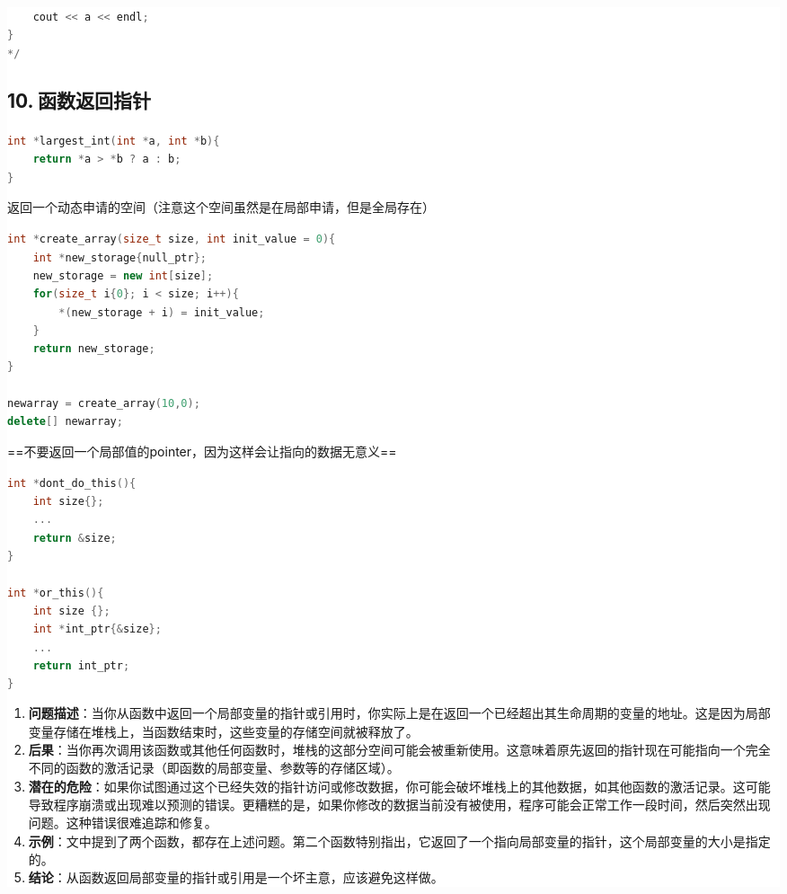 ```c++
	cout << a << endl;
}
*/
```

## 10. 函数返回指针

```c++
int *largest_int(int *a, int *b){
    return *a > *b ? a : b;
}

```

返回一个动态申请的空间（注意这个空间虽然是在局部申请，但是全局存在）

```c++
int *create_array(size_t size, int init_value = 0){
    int *new_storage{null_ptr};
    new_storage = new int[size];
    for(size_t i{0}; i < size; i++){
        *(new_storage + i) = init_value;
    }
    return new_storage;
}

newarray = create_array(10,0);
delete[] newarray;
```

==不要返回一个局部值的pointer，因为这样会让指向的数据无意义==

```c++
int *dont_do_this(){
    int size{};
    ...
    return &size;
}

int *or_this(){
	int size {};
    int *int_ptr{&size};
    ...
    return int_ptr;
}
```

1. **问题描述**：当你从函数中返回一个局部变量的指针或引用时，你实际上是在返回一个已经超出其生命周期的变量的地址。这是因为局部变量存储在堆栈上，当函数结束时，这些变量的存储空间就被释放了。
2. **后果**：当你再次调用该函数或其他任何函数时，堆栈的这部分空间可能会被重新使用。这意味着原先返回的指针现在可能指向一个完全不同的函数的激活记录（即函数的局部变量、参数等的存储区域）。
3. **潜在的危险**：如果你试图通过这个已经失效的指针访问或修改数据，你可能会破坏堆栈上的其他数据，如其他函数的激活记录。这可能导致程序崩溃或出现难以预测的错误。更糟糕的是，如果你修改的数据当前没有被使用，程序可能会正常工作一段时间，然后突然出现问题。这种错误很难追踪和修复。
4. **示例**：文中提到了两个函数，都存在上述问题。第二个函数特别指出，它返回了一个指向局部变量的指针，这个局部变量的大小是指定的。
5. **结论**：从函数返回局部变量的指针或引用是一个坏主意，应该避免这样做。
